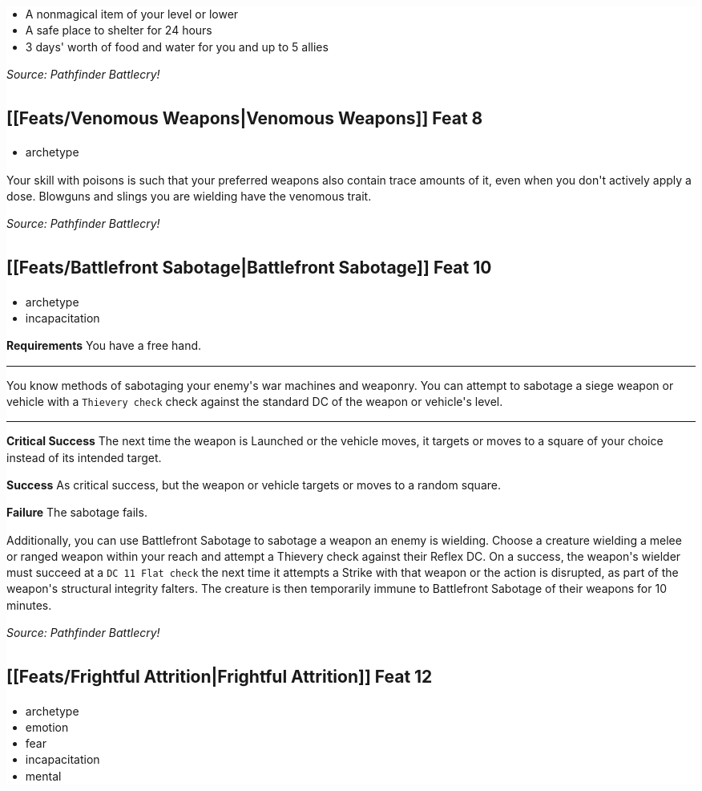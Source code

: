*   A nonmagical item of your level or lower
*   A safe place to shelter for 24 hours
*   3 days' worth of food and water for you and up to 5 allies

_Source: Pathfinder Battlecry!_

## [[Feats/Venomous Weapons|Venomous Weapons]] Feat 8

*   archetype

Your skill with poisons is such that your preferred weapons also contain trace amounts of it, even when you don't actively apply a dose. Blowguns and slings you are wielding have the venomous trait.

_Source: Pathfinder Battlecry!_

## [[Feats/Battlefront Sabotage|Battlefront Sabotage]] Feat 10

*   archetype
*   incapacitation

**Requirements** You have a free hand.

* * *

You know methods of sabotaging your enemy's war machines and weaponry. You can attempt to sabotage a siege weapon or vehicle with a `Thievery check` check against the standard DC of the weapon or vehicle's level.

* * *

**Critical Success** The next time the weapon is Launched or the vehicle moves, it targets or moves to a square of your choice instead of its intended target.

**Success** As critical success, but the weapon or vehicle targets or moves to a random square.

**Failure** The sabotage fails.

Additionally, you can use Battlefront Sabotage to sabotage a weapon an enemy is wielding. Choose a creature wielding a melee or ranged weapon within your reach and attempt a Thievery check against their Reflex DC. On a success, the weapon's wielder must succeed at a `DC 11 Flat check` the next time it attempts a Strike with that weapon or the action is disrupted, as part of the weapon's structural integrity falters. The creature is then temporarily immune to Battlefront Sabotage of their weapons for 10 minutes.

_Source: Pathfinder Battlecry!_

## [[Feats/Frightful Attrition|Frightful Attrition]] Feat 12

*   archetype
*   emotion
*   fear
*   incapacitation
*   mental
